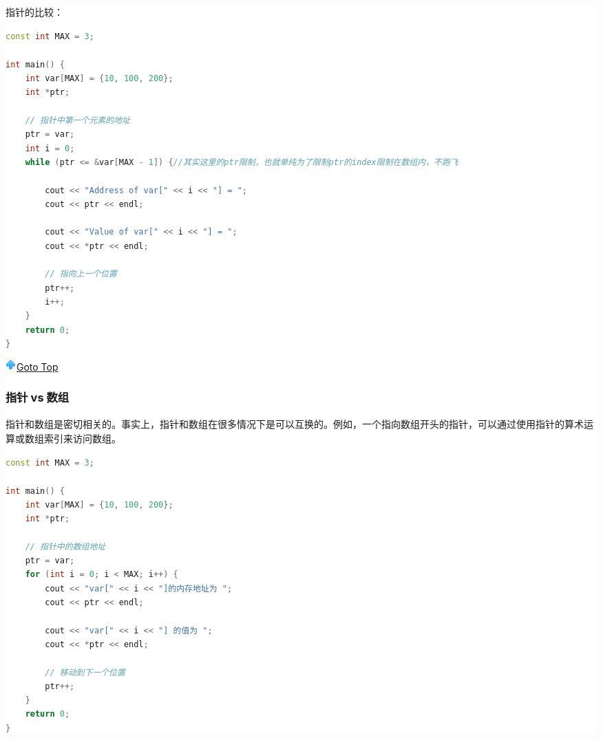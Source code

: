 指针的比较：
```cpp
const int MAX = 3;

int main() {
    int var[MAX] = {10, 100, 200};
    int *ptr;

    // 指针中第一个元素的地址
    ptr = var;
    int i = 0;
    while (ptr <= &var[MAX - 1]) {//其实这里的ptr限制，也就单纯为了限制ptr的index限制在数组内，不跑飞

        cout << "Address of var[" << i << "] = ";
        cout << ptr << endl;

        cout << "Value of var[" << i << "] = ";
        cout << *ptr << endl;

        // 指向上一个位置
        ptr++;
        i++;
    }
    return 0;
}
```
[![top]Goto Top](#table-of-contents)

### 指针 vs 数组

指针和数组是密切相关的。事实上，指针和数组在很多情况下是可以互换的。例如，一个指向数组开头的指针，可以通过使用指针的算术运算或数组索引来访问数组。

```cpp
const int MAX = 3;

int main() {
    int var[MAX] = {10, 100, 200};
    int *ptr;

    // 指针中的数组地址
    ptr = var;
    for (int i = 0; i < MAX; i++) {
        cout << "var[" << i << "]的内存地址为 ";
        cout << ptr << endl;

        cout << "var[" << i << "] 的值为 ";
        cout << *ptr << endl;

        // 移动到下一个位置
        ptr++;
    }
    return 0;
}
```


[top]: up.png